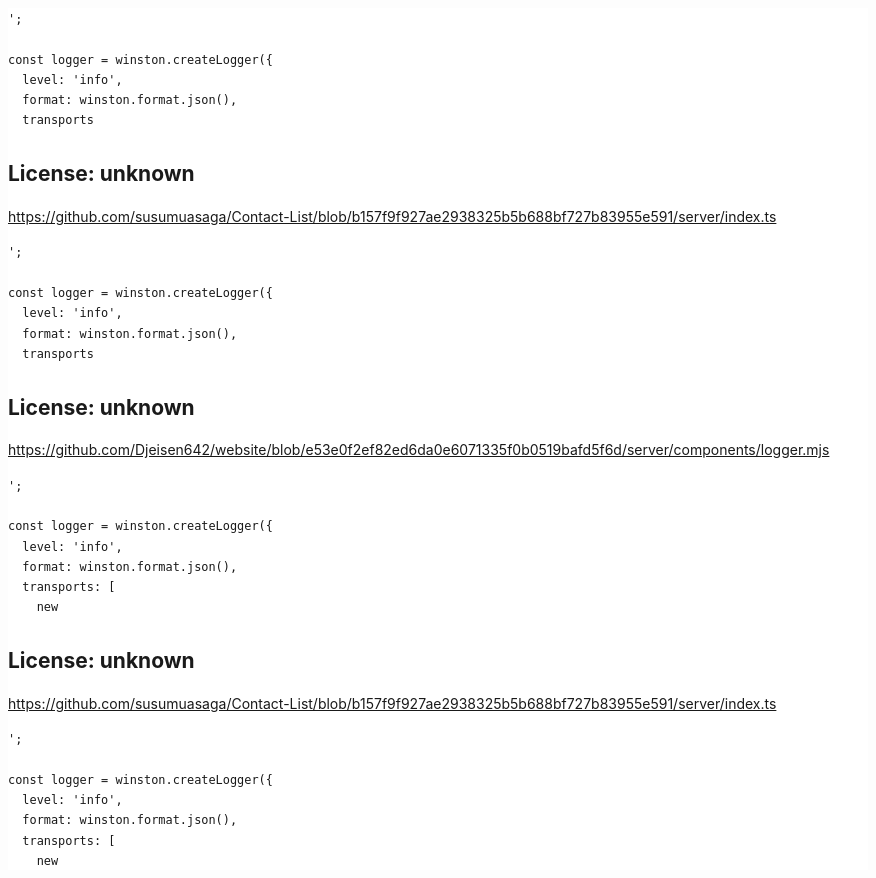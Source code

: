 ```
';

const logger = winston.createLogger({
  level: 'info',
  format: winston.format.json(),
  transports
```


## License: unknown
https://github.com/susumuasaga/Contact-List/blob/b157f9f927ae2938325b5b688bf727b83955e591/server/index.ts

```
';

const logger = winston.createLogger({
  level: 'info',
  format: winston.format.json(),
  transports
```


## License: unknown
https://github.com/Djeisen642/website/blob/e53e0f2ef82ed6da0e6071335f0b0519bafd5f6d/server/components/logger.mjs

```
';

const logger = winston.createLogger({
  level: 'info',
  format: winston.format.json(),
  transports: [
    new
```


## License: unknown
https://github.com/susumuasaga/Contact-List/blob/b157f9f927ae2938325b5b688bf727b83955e591/server/index.ts

```
';

const logger = winston.createLogger({
  level: 'info',
  format: winston.format.json(),
  transports: [
    new
```


